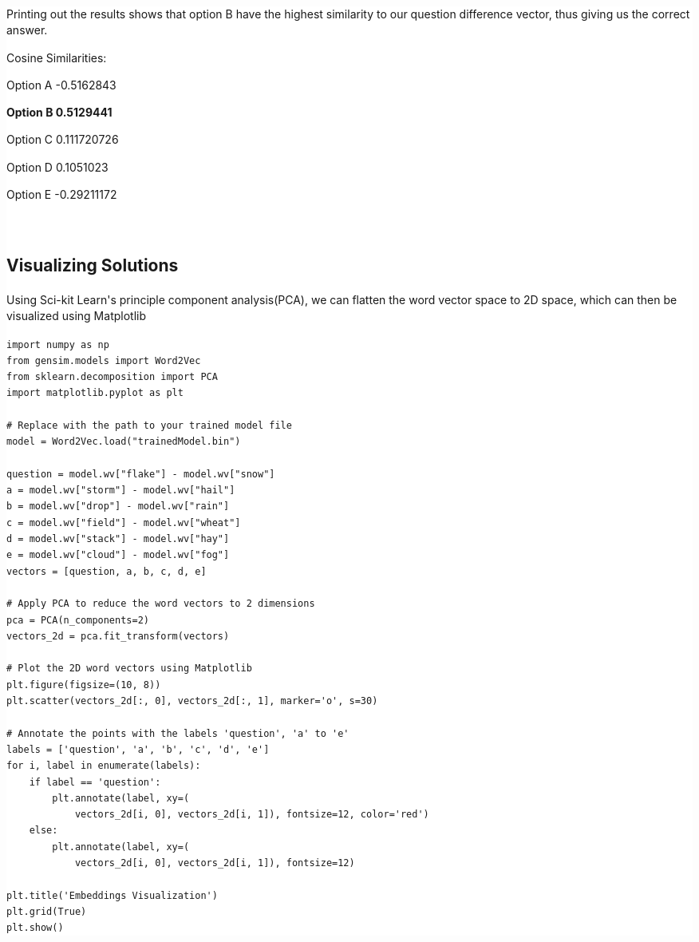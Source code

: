 Printing out the results shows that option B have the highest similarity to our question difference vector, thus giving us the correct answer.

Cosine Similarities:

Option A -0.5162843

**Option B 0.5129441**

Option C 0.111720726

Option D 0.1051023

Option E -0.29211172

<br />

## Visualizing Solutions

Using Sci-kit Learn's principle component analysis(PCA), we can flatten the word vector space to 2D space, which can then be visualized using Matplotlib

```
import numpy as np
from gensim.models import Word2Vec
from sklearn.decomposition import PCA
import matplotlib.pyplot as plt

# Replace with the path to your trained model file
model = Word2Vec.load("trainedModel.bin")

question = model.wv["flake"] - model.wv["snow"]
a = model.wv["storm"] - model.wv["hail"]
b = model.wv["drop"] - model.wv["rain"]
c = model.wv["field"] - model.wv["wheat"]
d = model.wv["stack"] - model.wv["hay"]
e = model.wv["cloud"] - model.wv["fog"]
vectors = [question, a, b, c, d, e]

# Apply PCA to reduce the word vectors to 2 dimensions
pca = PCA(n_components=2)
vectors_2d = pca.fit_transform(vectors)

# Plot the 2D word vectors using Matplotlib
plt.figure(figsize=(10, 8))
plt.scatter(vectors_2d[:, 0], vectors_2d[:, 1], marker='o', s=30)

# Annotate the points with the labels 'question', 'a' to 'e'
labels = ['question', 'a', 'b', 'c', 'd', 'e']
for i, label in enumerate(labels):
    if label == 'question':
        plt.annotate(label, xy=(
            vectors_2d[i, 0], vectors_2d[i, 1]), fontsize=12, color='red')
    else:
        plt.annotate(label, xy=(
            vectors_2d[i, 0], vectors_2d[i, 1]), fontsize=12)

plt.title('Embeddings Visualization')
plt.grid(True)
plt.show()
```
